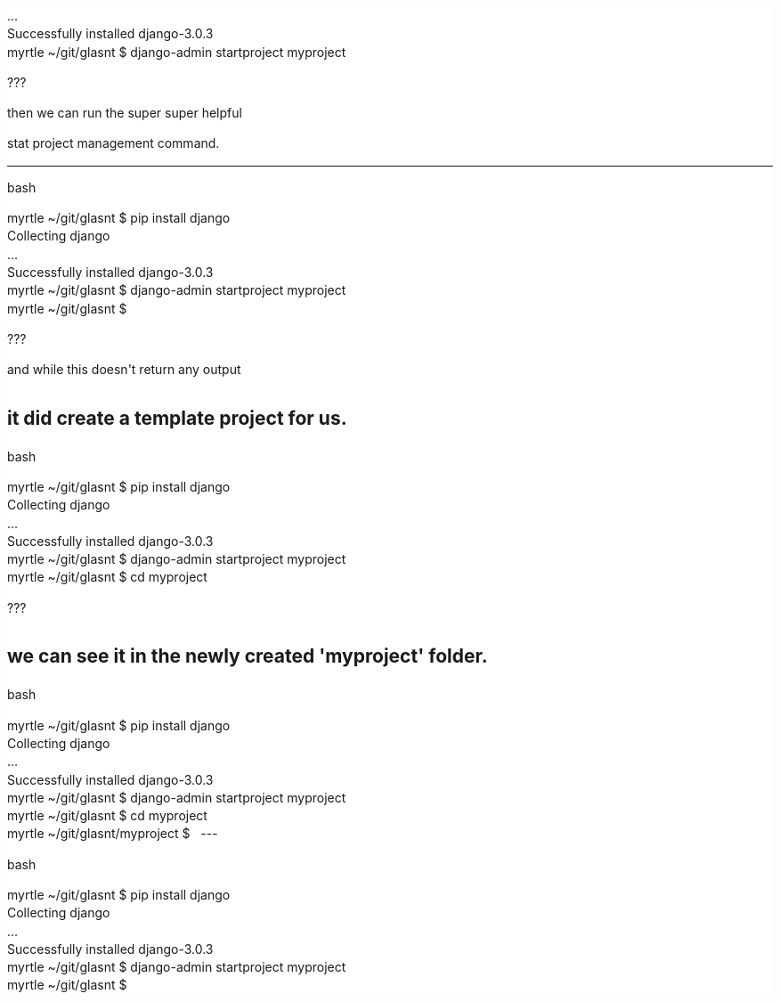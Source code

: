 ...<br>
Successfully installed django-3.0.3<br>
<ps>myrtle</ps> <dr>~/git/glasnt $</dr>
django-admin startproject myproject<w>&nbsp;</w>

???

then we can run the super super helpful

stat project management command.


---
<div class="shell-wrap"><p class="shell-top-bar">bash</p><p class="shell-body">
<ps>myrtle</ps> <dr>~/git/glasnt $</dr>
pip install django<br>
Collecting django<br>
...<br>
Successfully installed django-3.0.3<br>
<ps>myrtle</ps> <dr>~/git/glasnt $</dr>
django-admin startproject myproject<br>
<ps>myrtle</ps> <dr>~/git/glasnt $</dr>
<w>&nbsp;</w>

???

and while this doesn't return any output

it did create a template project for us.
---
<div class="shell-wrap"><p class="shell-top-bar">bash</p><p class="shell-body">
<ps>myrtle</ps> <dr>~/git/glasnt $</dr>
pip install django<br>
Collecting django<br>
...<br>
Successfully installed django-3.0.3<br>
<ps>myrtle</ps> <dr>~/git/glasnt $</dr>
django-admin startproject myproject<br>
<ps>myrtle</ps> <dr>~/git/glasnt $</dr>
cd myproject<w>&nbsp;</w>

???

we can see it in the newly created 'myproject' folder.
---
<div class="shell-wrap"><p class="shell-top-bar">bash</p><p class="shell-body">
<ps>myrtle</ps> <dr>~/git/glasnt $</dr>
pip install django<br>
Collecting django<br>
...<br>
Successfully installed django-3.0.3<br>
<ps>myrtle</ps> <dr>~/git/glasnt $</dr>
django-admin startproject myproject<br>
<ps>myrtle</ps> <dr>~/git/glasnt $</dr>
cd myproject<br>
<ps>myrtle</ps> <dr>~/git/glasnt/myproject $</dr>
<w>&nbsp;</w>
---
<div class="shell-wrap"><p class="shell-top-bar">bash</p><p class="shell-body">
<ps>myrtle</ps> <dr>~/git/glasnt $</dr>
pip install django<br>
Collecting django<br>
...<br>
Successfully installed django-3.0.3<br>
<ps>myrtle</ps> <dr>~/git/glasnt $</dr>
django-admin startproject myproject<br>
<ps>myrtle</ps> <dr>~/git/glasnt $</dr>
